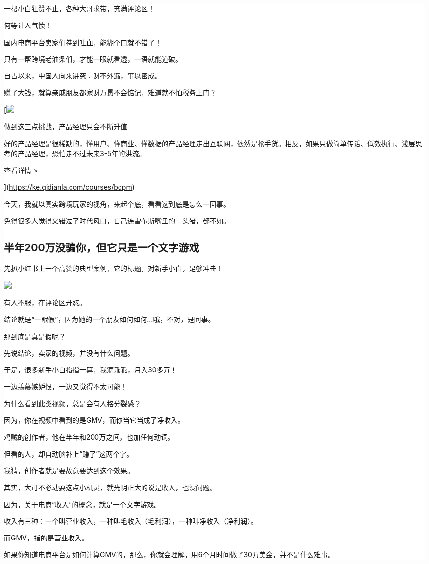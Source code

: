 一帮小白狂赞不止，各种大哥求带，充满评论区！

何等让人气愤！

国内电商平台卖家们卷到吐血，能糊个口就不错了！

只有一帮跨境老油条们，才能一眼就看透，一语就能道破。

自古以来，中国人向来讲究：财不外漏，事以密成。

赚了大钱，就算亲戚朋友都家财万贯不会惦记，难道就不怕税务上门？

[![](https://image.woshipm.com/2023/07/27/1788a218-2c7f-11ee-b91f-00163e0b5ff3.png)

做到这三点挑战，产品经理只会不断升值

好的产品经理是很稀缺的，懂用户、懂商业、懂数据的产品经理走出互联网，依然是抢手货。相反，如果只做简单传话、低效执行、浅层思考的产品经理，恐怕走不过未来3-5年的洪流。

查看详情 >

](https://ke.qidianla.com/courses/bcpm)

今天，我就以真实跨境玩家的视角，来起个底，看看这到底是怎么一回事。

免得很多人觉得又错过了时代风口，自己连雷布斯嘴里的一头猪，都不如。

## 半年200万没骗你，但它只是一个文字游戏

先扒小红书上一个高赞的典型案例，它的标题，对新手小白，足够冲击！

![](https://image.woshipm.com/2025/01/08/94828fb4-cd8b-11ef-83bf-00163e09d72f.png)

有人不服，在评论区开怼。

结论就是“一眼假”，因为她的一个朋友如何如何…哦，不对，是同事。

那到底是真是假呢？

先说结论，卖家的视频，并没有什么问题。

于是，很多新手小白掐指一算，我滴乖乖，月入30多万！

一边羡慕嫉妒恨，一边又觉得不太可能！

为什么看到此类视频，总是会有人格分裂感？

因为，你在视频中看到的是GMV，而你当它当成了净收入。

鸡贼的创作者，他在半年和200万之间，也加任何动词。

但看的人，却自动脑补上“赚了”这两个字。

我猜，创作者就是要故意要达到这个效果。

其实，大可不必动耍这点小机灵，就光明正大的说是收入，也没问题。

因为，关于电商“收入”的概念，就是一个文字游戏。

收入有三种：一个叫营业收入，一种叫毛收入（毛利润），一种叫净收入（净利润）。

而GMV，指的是营业收入。

如果你知道电商平台是如何计算GMV的，那么，你就会理解，用6个月时间做了30万美金，并不是什么难事。
